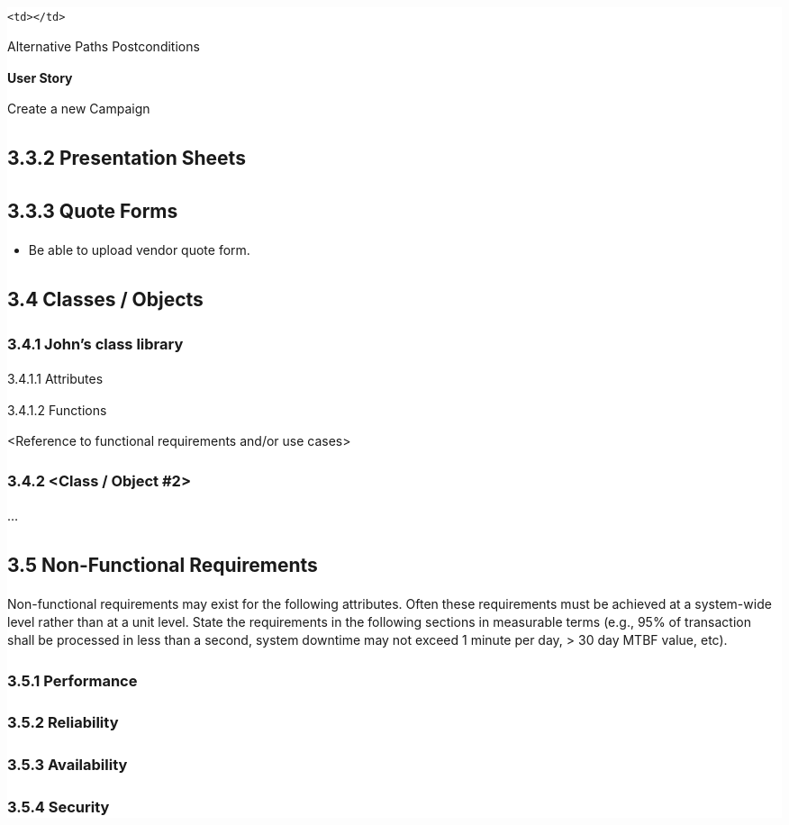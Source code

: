     <td></td>
  </tr>
  <tr>
    <td>Alternative Paths</td>
    <td></td>
  </tr>
  <tr>
    <td>Postconditions</td>
    <td></td>
  </tr>
</table>


**User Story**

Create a new Campaign

## 3.3.2 Presentation Sheets

## 3.3.3 Quote Forms 

* Be able to upload vendor quote form. 

## 3.4 Classes / Objects

### 3.4.1 John’s class library

 

3.4.1.1 Attributes

3.4.1.2 Functions

<Reference to functional requirements and/or use cases>

### 3.4.2 <Class / Object #2>

…

## 3.5 Non-Functional Requirements

Non-functional requirements may exist for the following attributes. Often these requirements must be achieved at a system-wide level rather than at a unit level. State the requirements in the following sections in measurable terms (e.g., 95% of transaction shall be processed in less than a second, system downtime may not exceed 1 minute per day, > 30 day MTBF value, etc).

### 3.5.1 Performance

### 3.5.2 Reliability

### 3.5.3 Availability

### 3.5.4 Security

